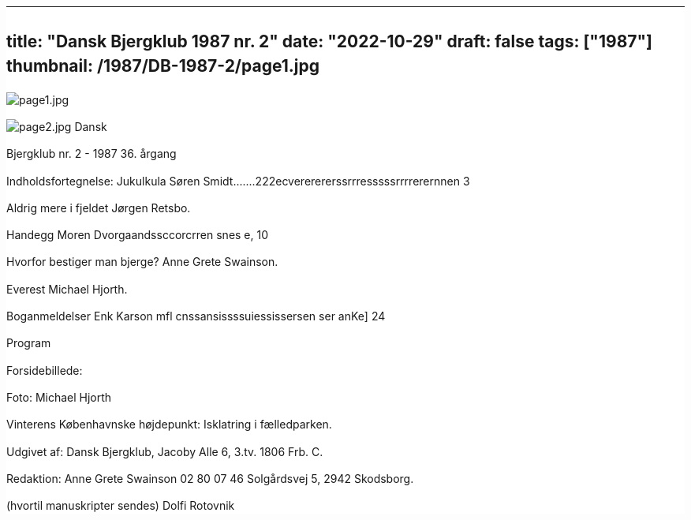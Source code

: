 
---
title: "Dansk Bjergklub 1987 nr. 2"
date: "2022-10-29"
draft: false
tags: ["1987"]
thumbnail: /1987/DB-1987-2/page1.jpg
---

![page1.jpg](/1987/DB-1987-2/page1.jpg)




![page2.jpg](/1987/DB-1987-2/page2.jpg)
Dansk

Bjergklub
nr. 2 - 1987
36. årgang

Indholdsfortegnelse:
Jukulkula
Søren Smidt.......222ecvererererssrrresssssrrrrerernnen 3

Aldrig mere i fjeldet
Jørgen Retsbo.

Handegg
Moren Dvorgaandssccorcrren snes e, 10

Hvorfor bestiger man bjerge?
Anne Grete Swainson.

Everest
Michael Hjorth.

Boganmeldelser
Enk Karson mfl cnssansissssuiessissersen ser anKe] 24

Program

Forsidebillede:

Foto: Michael Hjorth

Vinterens Københavnske højdepunkt:
Isklatring i fælledparken.

Udgivet af:
Dansk Bjergklub,
Jacoby Alle 6, 3.tv. 1806 Frb. C.

Redaktion:
Anne Grete Swainson 02 80 07 46
Solgårdsvej 5, 2942 Skodsborg.

(hvortil manuskripter sendes)
Dolfi Rotovnik
